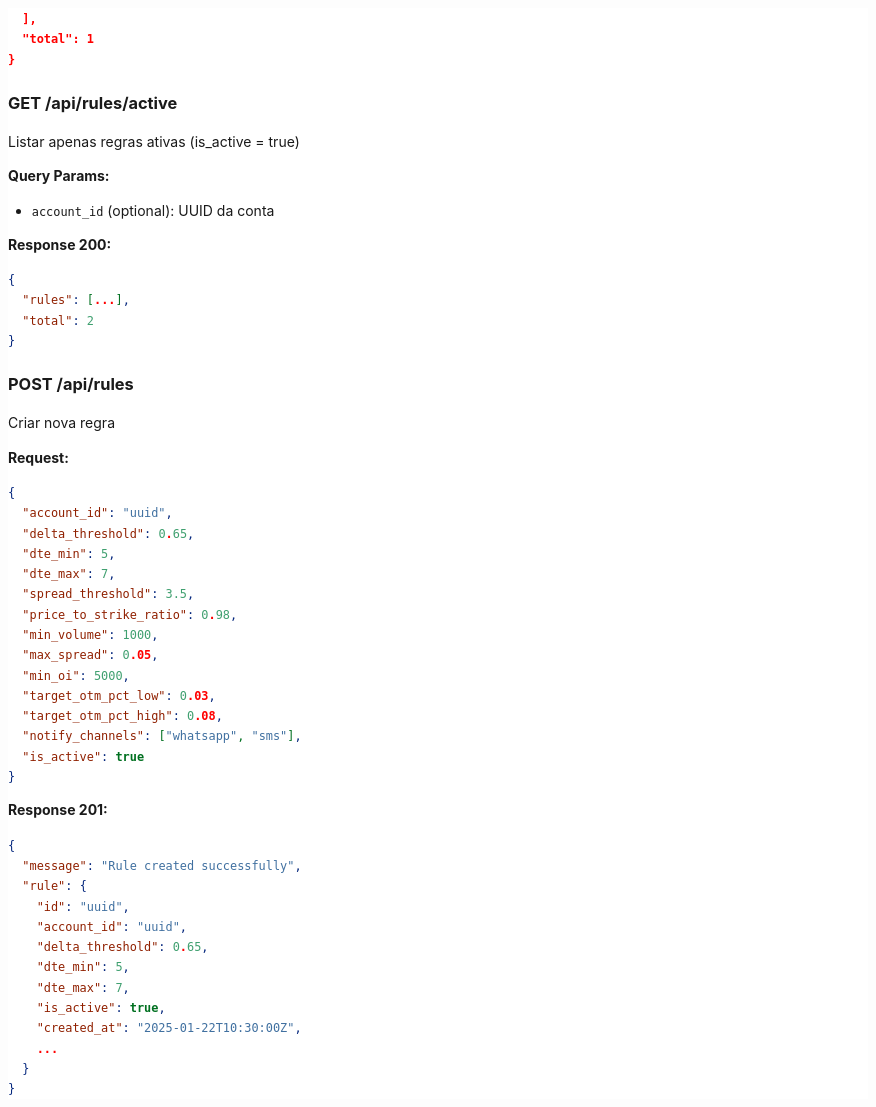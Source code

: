 ```json
  ],
  "total": 1
}
```

### GET /api/rules/active
Listar apenas regras ativas (is_active = true)

**Query Params:**
- `account_id` (optional): UUID da conta

**Response 200:**
```json
{
  "rules": [...],
  "total": 2
}
```

### POST /api/rules
Criar nova regra

**Request:**
```json
{
  "account_id": "uuid",
  "delta_threshold": 0.65,
  "dte_min": 5,
  "dte_max": 7,
  "spread_threshold": 3.5,
  "price_to_strike_ratio": 0.98,
  "min_volume": 1000,
  "max_spread": 0.05,
  "min_oi": 5000,
  "target_otm_pct_low": 0.03,
  "target_otm_pct_high": 0.08,
  "notify_channels": ["whatsapp", "sms"],
  "is_active": true
}
```

**Response 201:**
```json
{
  "message": "Rule created successfully",
  "rule": {
    "id": "uuid",
    "account_id": "uuid",
    "delta_threshold": 0.65,
    "dte_min": 5,
    "dte_max": 7,
    "is_active": true,
    "created_at": "2025-01-22T10:30:00Z",
    ...
  }
}
```
